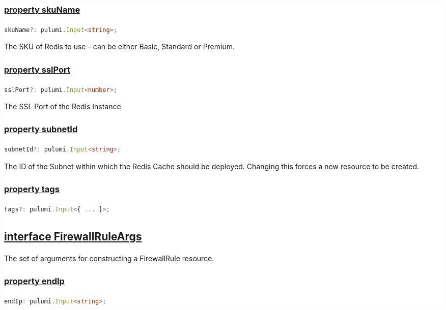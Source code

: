 <h3 class="pdoc-member-header">
<a class="pdoc-child-name" href="https://github.com/pulumi/pulumi-azure/blob/master/sdk/nodejs/redis/cache.ts#L232">property skuName</a>
</h3>

```typescript
skuName?: pulumi.Input<string>;
```


The SKU of Redis to use - can be either Basic, Standard or Premium.

<h3 class="pdoc-member-header">
<a class="pdoc-child-name" href="https://github.com/pulumi/pulumi-azure/blob/master/sdk/nodejs/redis/cache.ts#L236">property sslPort</a>
</h3>

```typescript
sslPort?: pulumi.Input<number>;
```


The SSL Port of the Redis Instance

<h3 class="pdoc-member-header">
<a class="pdoc-child-name" href="https://github.com/pulumi/pulumi-azure/blob/master/sdk/nodejs/redis/cache.ts#L240">property subnetId</a>
</h3>

```typescript
subnetId?: pulumi.Input<string>;
```


The ID of the Subnet within which the Redis Cache should be deployed. Changing this forces a new resource to be created.

<h3 class="pdoc-member-header">
<a class="pdoc-child-name" href="https://github.com/pulumi/pulumi-azure/blob/master/sdk/nodejs/redis/cache.ts#L241">property tags</a>
</h3>

```typescript
tags?: pulumi.Input<{ ... }>;
```

<h2 class="pdoc-module-header" id="FirewallRuleArgs">
<a class="pdoc-member-name" href="https://github.com/pulumi/pulumi-azure/blob/master/sdk/nodejs/redis/firewallRule.ts#L115">interface FirewallRuleArgs</a>
</h2>

The set of arguments for constructing a FirewallRule resource.

<h3 class="pdoc-member-header">
<a class="pdoc-child-name" href="https://github.com/pulumi/pulumi-azure/blob/master/sdk/nodejs/redis/firewallRule.ts#L119">property endIp</a>
</h3>

```typescript
endIp: pulumi.Input<string>;
```
